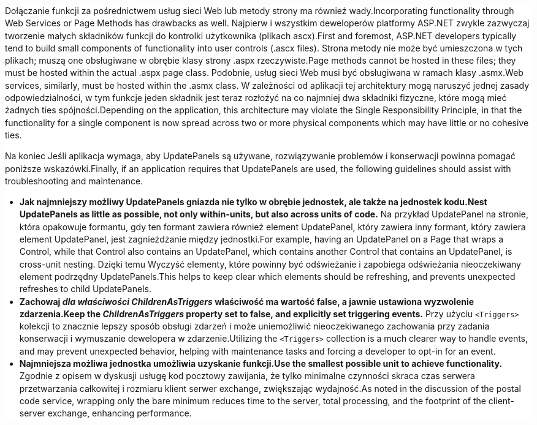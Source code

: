 <span data-ttu-id="7970e-377">Dołączanie funkcji za pośrednictwem usług sieci Web lub metody strony ma również wady.</span><span class="sxs-lookup"><span data-stu-id="7970e-377">Incorporating functionality through Web Services or Page Methods has drawbacks as well.</span></span> <span data-ttu-id="7970e-378">Najpierw i wszystkim deweloperów platformy ASP.NET zwykle zazwyczaj tworzenie małych składników funkcji do kontrolki użytkownika (plikach ascx).</span><span class="sxs-lookup"><span data-stu-id="7970e-378">First and foremost, ASP.NET developers typically tend to build small components of functionality into user controls (.ascx files).</span></span> <span data-ttu-id="7970e-379">Strona metody nie może być umieszczona w tych plikach; muszą one obsługiwane w obrębie klasy strony .aspx rzeczywiste.</span><span class="sxs-lookup"><span data-stu-id="7970e-379">Page methods cannot be hosted in these files; they must be hosted within the actual .aspx page class.</span></span> <span data-ttu-id="7970e-380">Podobnie, usług sieci Web musi być obsługiwana w ramach klasy .asmx.</span><span class="sxs-lookup"><span data-stu-id="7970e-380">Web services, similarly, must be hosted within the .asmx class.</span></span> <span data-ttu-id="7970e-381">W zależności od aplikacji tej architektury mogą naruszyć jednej zasady odpowiedzialności, w tym funkcje jeden składnik jest teraz rozłożyć na co najmniej dwa składniki fizyczne, które mogą mieć żadnych ties spójności.</span><span class="sxs-lookup"><span data-stu-id="7970e-381">Depending on the application, this architecture may violate the Single Responsibility Principle, in that the functionality for a single component is now spread across two or more physical components which may have little or no cohesive ties.</span></span>

<span data-ttu-id="7970e-382">Na koniec Jeśli aplikacja wymaga, aby UpdatePanels są używane, rozwiązywanie problemów i konserwacji powinna pomagać poniższe wskazówki.</span><span class="sxs-lookup"><span data-stu-id="7970e-382">Finally, if an application requires that UpdatePanels are used, the following guidelines should assist with troubleshooting and maintenance.</span></span>

- <span data-ttu-id="7970e-383">**Jak najmniejszy możliwy UpdatePanels gniazda nie tylko w obrębie jednostek, ale także na jednostek kodu.**</span><span class="sxs-lookup"><span data-stu-id="7970e-383">**Nest UpdatePanels as little as possible, not only within-units, but also across units of code.**</span></span> <span data-ttu-id="7970e-384">Na przykład UpdatePanel na stronie, która opakowuje formantu, gdy ten formant zawiera również element UpdatePanel, który zawiera inny formant, który zawiera element UpdatePanel, jest zagnieżdżanie między jednostki.</span><span class="sxs-lookup"><span data-stu-id="7970e-384">For example, having an UpdatePanel on a Page that wraps a Control, while that Control also contains an UpdatePanel, which contains another Control that contains an UpdatePanel, is cross-unit nesting.</span></span> <span data-ttu-id="7970e-385">Dzięki temu Wyczyść elementy, które powinny być odświeżanie i zapobiega odświeżania nieoczekiwany element podrzędny UpdatePanels.</span><span class="sxs-lookup"><span data-stu-id="7970e-385">This helps to keep clear which elements should be refreshing, and prevents unexpected refreshes to child UpdatePanels.</span></span>
- <span data-ttu-id="7970e-386">**Zachowaj *dla właściwości ChildrenAsTriggers* właściwość ma wartość false, a jawnie ustawiona wyzwolenie zdarzenia.**</span><span class="sxs-lookup"><span data-stu-id="7970e-386">**Keep the *ChildrenAsTriggers* property set to false, and explicitly set triggering events.**</span></span> <span data-ttu-id="7970e-387">Przy użyciu `<Triggers>` kolekcji to znacznie lepszy sposób obsługi zdarzeń i może uniemożliwić nieoczekiwanego zachowania przy zadania konserwacji i wymuszanie dewelopera w zdarzenie.</span><span class="sxs-lookup"><span data-stu-id="7970e-387">Utilizing the `<Triggers>` collection is a much clearer way to handle events, and may prevent unexpected behavior, helping with maintenance tasks and forcing a developer to opt-in for an event.</span></span>
- <span data-ttu-id="7970e-388">**Najmniejsza możliwa jednostka umożliwia uzyskanie funkcji.**</span><span class="sxs-lookup"><span data-stu-id="7970e-388">**Use the smallest possible unit to achieve functionality.**</span></span> <span data-ttu-id="7970e-389">Zgodnie z opisem w dyskusji usługę kod pocztowy zawijania, że tylko minimalne czynności skraca czas serwera przetwarzania całkowitej i rozmiaru klient serwer exchange, zwiększając wydajność.</span><span class="sxs-lookup"><span data-stu-id="7970e-389">As noted in the discussion of the postal code service, wrapping only the bare minimum reduces time to the server, total processing, and the footprint of the client-server exchange, enhancing performance.</span></span>
